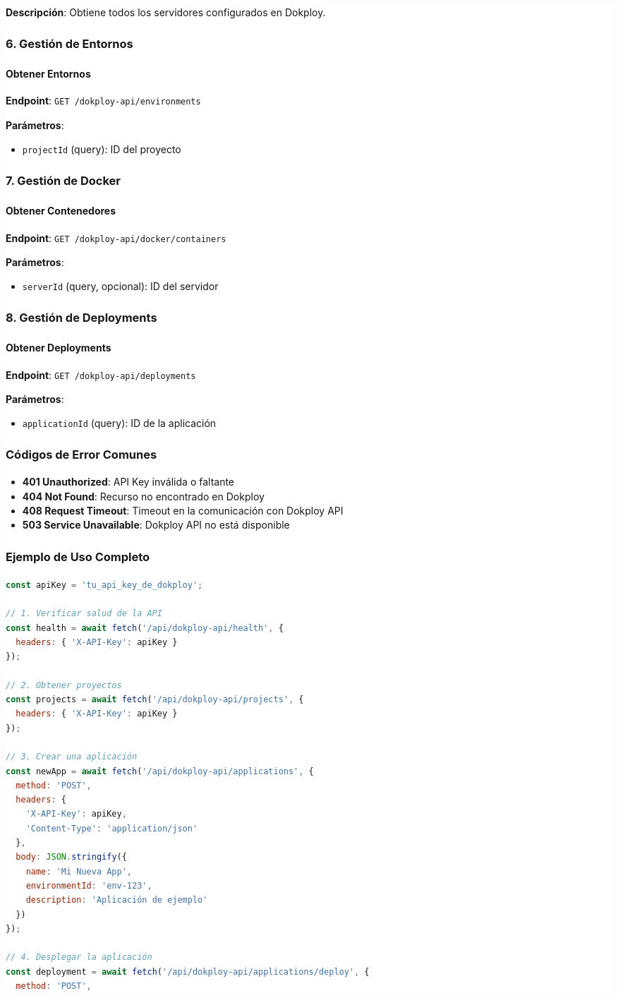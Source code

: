 **Descripción**: Obtiene todos los servidores configurados en Dokploy.

### 6. Gestión de Entornos

#### Obtener Entornos
**Endpoint**: `GET /dokploy-api/environments`

**Parámetros**:
- `projectId` (query): ID del proyecto

### 7. Gestión de Docker

#### Obtener Contenedores
**Endpoint**: `GET /dokploy-api/docker/containers`

**Parámetros**:
- `serverId` (query, opcional): ID del servidor

### 8. Gestión de Deployments

#### Obtener Deployments
**Endpoint**: `GET /dokploy-api/deployments`

**Parámetros**:
- `applicationId` (query): ID de la aplicación

### Códigos de Error Comunes

- **401 Unauthorized**: API Key inválida o faltante
- **404 Not Found**: Recurso no encontrado en Dokploy
- **408 Request Timeout**: Timeout en la comunicación con Dokploy API
- **503 Service Unavailable**: Dokploy API no está disponible

### Ejemplo de Uso Completo

```javascript
const apiKey = 'tu_api_key_de_dokploy';

// 1. Verificar salud de la API
const health = await fetch('/api/dokploy-api/health', {
  headers: { 'X-API-Key': apiKey }
});

// 2. Obtener proyectos
const projects = await fetch('/api/dokploy-api/projects', {
  headers: { 'X-API-Key': apiKey }
});

// 3. Crear una aplicación
const newApp = await fetch('/api/dokploy-api/applications', {
  method: 'POST',
  headers: {
    'X-API-Key': apiKey,
    'Content-Type': 'application/json'
  },
  body: JSON.stringify({
    name: 'Mi Nueva App',
    environmentId: 'env-123',
    description: 'Aplicación de ejemplo'
  })
});

// 4. Desplegar la aplicación
const deployment = await fetch('/api/dokploy-api/applications/deploy', {
  method: 'POST',
```